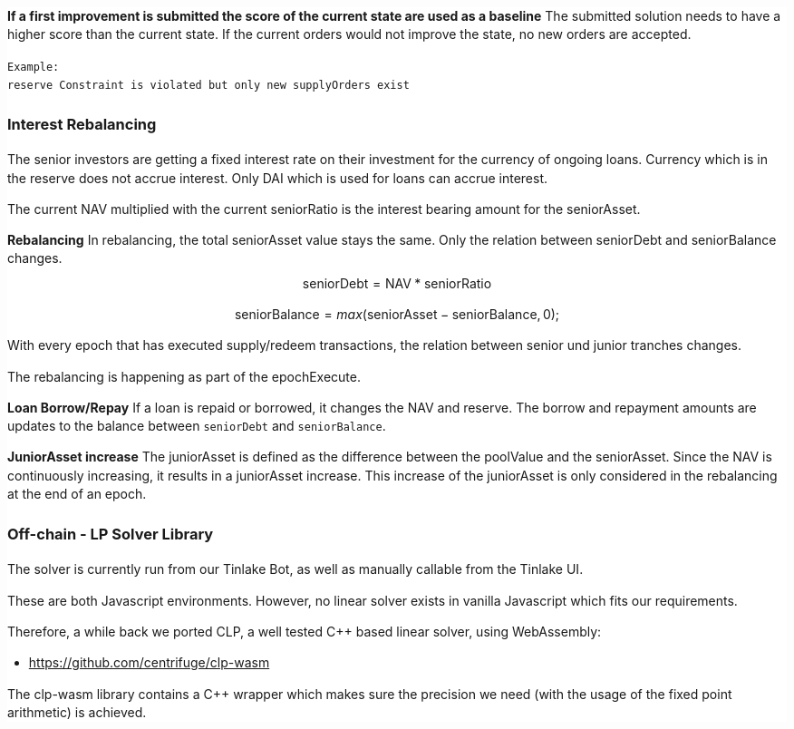 **If a first improvement is submitted the score of the current state are used as a baseline**
The submitted solution needs to have a higher score than the current state.
If the current orders would not improve the state, no new orders are accepted.

```
Example:
reserve Constraint is violated but only new supplyOrders exist
```


### Interest Rebalancing

The senior investors are getting a fixed interest rate on their investment for the currency of ongoing loans. Currency which is in the reserve does not accrue interest. Only DAI which is used for loans can accrue interest.

The current NAV multiplied with the current seniorRatio is the interest bearing amount for the seniorAsset.

**Rebalancing**
In rebalancing, the total seniorAsset value stays the same. Only the relation between seniorDebt and seniorBalance changes.
$$
\text{seniorDebt} = \text{NAV} * \text{seniorRatio}
$$

$$
\text{seniorBalance} = max(\text{seniorAsset} - \text{seniorBalance}, 0);
$$


With every epoch that has executed supply/redeem transactions, the relation between senior und junior tranches changes.

The rebalancing is happening as part of the epochExecute.

**Loan Borrow/Repay**
If a loan is repaid or borrowed, it changes the NAV and reserve. The borrow and repayment amounts are updates to the balance between `seniorDebt` and `seniorBalance`.

**JuniorAsset increase**
The juniorAsset is defined as the difference between the poolValue and the seniorAsset. Since the NAV is continuously increasing, it results in a juniorAsset increase. This increase of the juniorAsset is only considered in the rebalancing at the end of an epoch. 

### Off-chain - LP Solver Library
The solver is currently run from our Tinlake Bot, as well as manually callable from the Tinlake UI.

These are both Javascript environments. However, no linear solver exists in vanilla Javascript which fits our requirements.

Therefore, a while back we ported CLP, a well tested C++ based linear solver, using WebAssembly: 

- https://github.com/centrifuge/clp-wasm

The clp-wasm library contains a C++ wrapper which makes sure the precision we need (with the usage of the fixed point arithmetic) is achieved.
